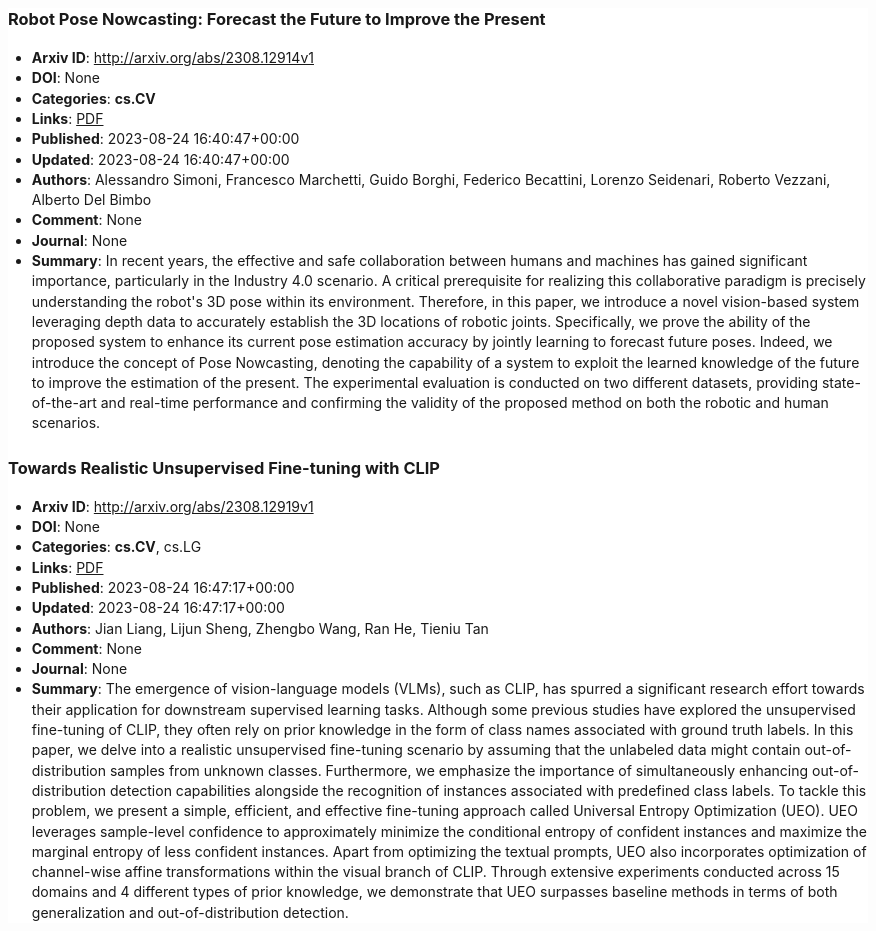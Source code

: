 

### Robot Pose Nowcasting: Forecast the Future to Improve the Present
- **Arxiv ID**: http://arxiv.org/abs/2308.12914v1
- **DOI**: None
- **Categories**: **cs.CV**
- **Links**: [PDF](http://arxiv.org/pdf/2308.12914v1)
- **Published**: 2023-08-24 16:40:47+00:00
- **Updated**: 2023-08-24 16:40:47+00:00
- **Authors**: Alessandro Simoni, Francesco Marchetti, Guido Borghi, Federico Becattini, Lorenzo Seidenari, Roberto Vezzani, Alberto Del Bimbo
- **Comment**: None
- **Journal**: None
- **Summary**: In recent years, the effective and safe collaboration between humans and machines has gained significant importance, particularly in the Industry 4.0 scenario. A critical prerequisite for realizing this collaborative paradigm is precisely understanding the robot's 3D pose within its environment. Therefore, in this paper, we introduce a novel vision-based system leveraging depth data to accurately establish the 3D locations of robotic joints. Specifically, we prove the ability of the proposed system to enhance its current pose estimation accuracy by jointly learning to forecast future poses. Indeed, we introduce the concept of Pose Nowcasting, denoting the capability of a system to exploit the learned knowledge of the future to improve the estimation of the present. The experimental evaluation is conducted on two different datasets, providing state-of-the-art and real-time performance and confirming the validity of the proposed method on both the robotic and human scenarios.



### Towards Realistic Unsupervised Fine-tuning with CLIP
- **Arxiv ID**: http://arxiv.org/abs/2308.12919v1
- **DOI**: None
- **Categories**: **cs.CV**, cs.LG
- **Links**: [PDF](http://arxiv.org/pdf/2308.12919v1)
- **Published**: 2023-08-24 16:47:17+00:00
- **Updated**: 2023-08-24 16:47:17+00:00
- **Authors**: Jian Liang, Lijun Sheng, Zhengbo Wang, Ran He, Tieniu Tan
- **Comment**: None
- **Journal**: None
- **Summary**: The emergence of vision-language models (VLMs), such as CLIP, has spurred a significant research effort towards their application for downstream supervised learning tasks. Although some previous studies have explored the unsupervised fine-tuning of CLIP, they often rely on prior knowledge in the form of class names associated with ground truth labels. In this paper, we delve into a realistic unsupervised fine-tuning scenario by assuming that the unlabeled data might contain out-of-distribution samples from unknown classes. Furthermore, we emphasize the importance of simultaneously enhancing out-of-distribution detection capabilities alongside the recognition of instances associated with predefined class labels.   To tackle this problem, we present a simple, efficient, and effective fine-tuning approach called Universal Entropy Optimization (UEO). UEO leverages sample-level confidence to approximately minimize the conditional entropy of confident instances and maximize the marginal entropy of less confident instances. Apart from optimizing the textual prompts, UEO also incorporates optimization of channel-wise affine transformations within the visual branch of CLIP. Through extensive experiments conducted across 15 domains and 4 different types of prior knowledge, we demonstrate that UEO surpasses baseline methods in terms of both generalization and out-of-distribution detection.
